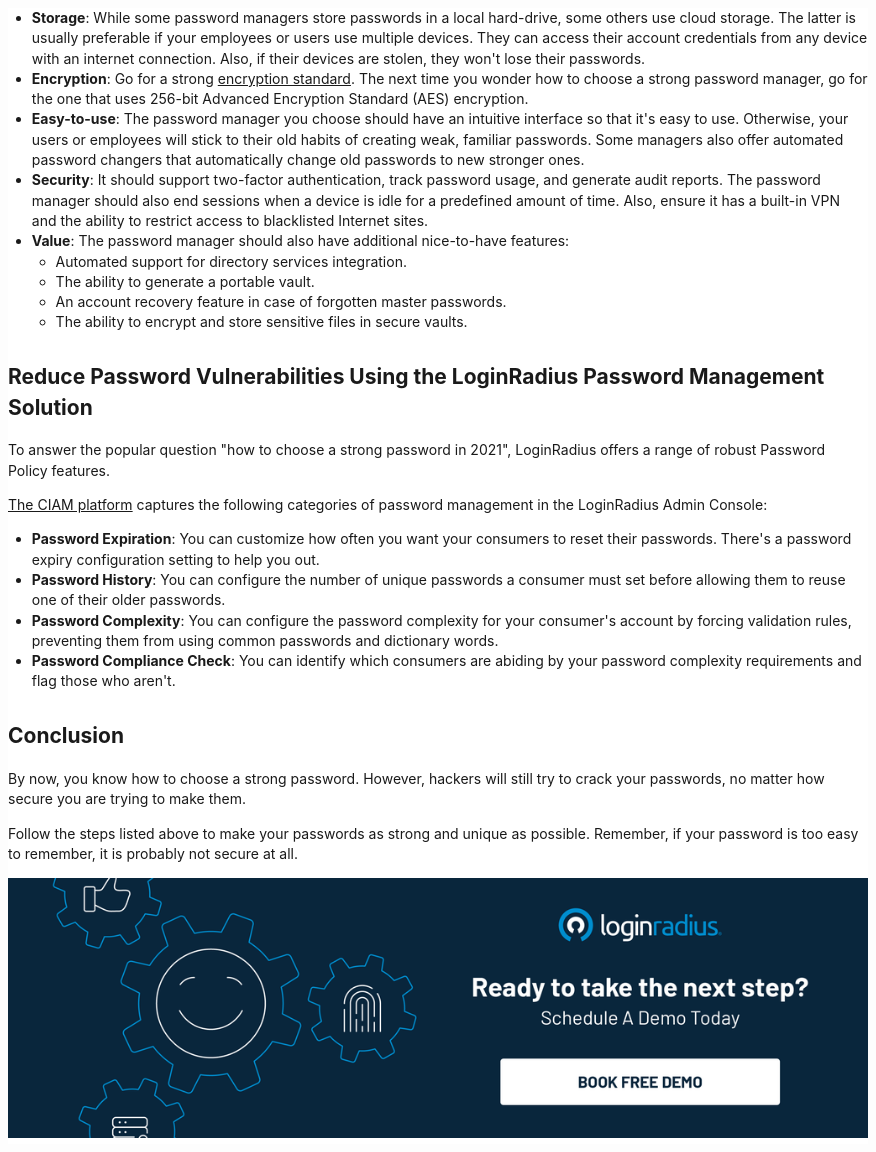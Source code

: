 
*   **Storage**: While some password managers store passwords in a local hard-drive, some others use cloud storage. The latter is usually preferable if your employees or users use multiple devices. They can access their account credentials from any device with an internet connection. Also, if their devices are stolen, they won't lose their passwords. 
*   **Encryption**: Go for a strong [encryption standard](https://www.loginradius.com/blog/async/encryption-and-hashing/). The next time you wonder how to choose a strong password manager, go for the one that uses 256-bit Advanced Encryption Standard (AES) encryption.  
*   **Easy-to-use**: The password manager you choose should have an intuitive interface so that it's easy to use. Otherwise, your users or employees will stick to their old habits of creating weak, familiar passwords. Some managers also offer automated password changers that automatically change old passwords to new stronger ones.
*   **Security**: It should support two-factor authentication, track password usage, and generate audit reports. The password manager should also end sessions when a device is idle for a predefined amount of time. Also, ensure it has a built-in VPN and the ability to restrict access to blacklisted Internet sites. 
*   **Value**: The password manager should also have additional nice-to-have features:
    *   Automated support for directory services integration.
    *   The ability to generate a portable vault.
    *   An account recovery feature in case of forgotten master passwords.
    *   The ability to encrypt and store sensitive files in secure vaults. 


## Reduce Password Vulnerabilities Using the LoginRadius Password Management Solution

To answer the popular question "how to choose a strong password in 2021", LoginRadius offers a range of robust Password Policy features. 

[The CIAM platform](https://www.loginradius.com/) captures the following categories of password management in the LoginRadius Admin Console:



*   **Password Expiration**: You can customize how often you want your consumers to reset their passwords. There's a password expiry configuration setting to help you out.
*   **Password History**: You can configure the number of unique passwords a consumer must set before allowing them to reuse one of their older passwords. 
*   **Password Complexity**: You can configure the password complexity for your consumer's account by forcing validation rules, preventing them from using common passwords and dictionary words.
*   **Password Compliance Check**: You can identify which consumers are abiding by your password complexity requirements and flag those who aren't. 


## Conclusion 

By now, you know how to choose a strong password. However, hackers will still try to crack your passwords, no matter how secure you are trying to make them. 

Follow the steps listed above to make your passwords as strong and unique as possible. Remember, if your password is too easy to remember, it is probably not secure at all.


[![book-a-demo-loginradius](book-a-demo-loginradius.png)](https://www.loginradius.com/book-a-demo/)